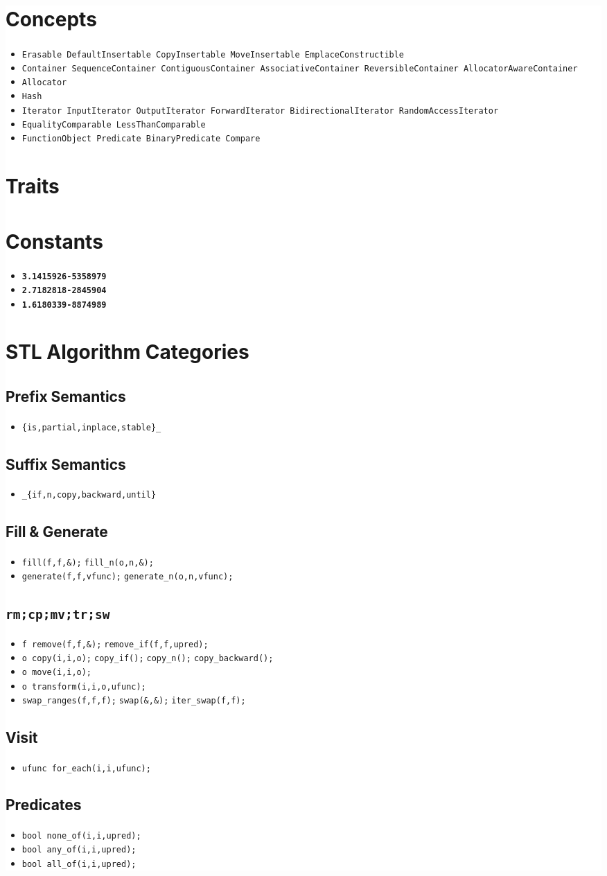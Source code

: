 
Concepts
========
* `Erasable DefaultInsertable CopyInsertable MoveInsertable EmplaceConstructible`
* `Container SequenceContainer ContiguousContainer AssociativeContainer ReversibleContainer AllocatorAwareContainer`
* `Allocator`
* `Hash`
* `Iterator InputIterator OutputIterator ForwardIterator BidirectionalIterator RandomAccessIterator`
* `EqualityComparable LessThanComparable`
* `FunctionObject Predicate BinaryPredicate Compare`


Traits
======


Constants
=========
* **`3.1415926-5358979`**
* **`2.7182818-2845904`**
* **`1.6180339-8874989`**


STL Algorithm Categories
========================

Prefix Semantics
----------------
* `{is,partial,inplace,stable}_`

Suffix Semantics
----------------
* `_{if,n,copy,backward,until}`

Fill & Generate
---------------
* `fill(f,f,&);` `fill_n(o,n,&);`
* `generate(f,f,vfunc);` `generate_n(o,n,vfunc);`

`rm;cp;mv;tr;sw`
----------------
* `f remove(f,f,&);` `remove_if(f,f,upred);`
* `o copy(i,i,o);` `copy_if();` `copy_n();` `copy_backward();`
* `o move(i,i,o);`
* `o transform(i,i,o,ufunc);`
* `swap_ranges(f,f,f);` `swap(&,&);` `iter_swap(f,f);`

Visit
-----
* `ufunc for_each(i,i,ufunc);`

Predicates
----------
* `bool none_of(i,i,upred);`
* `bool any_of(i,i,upred);`
* `bool all_of(i,i,upred);`
